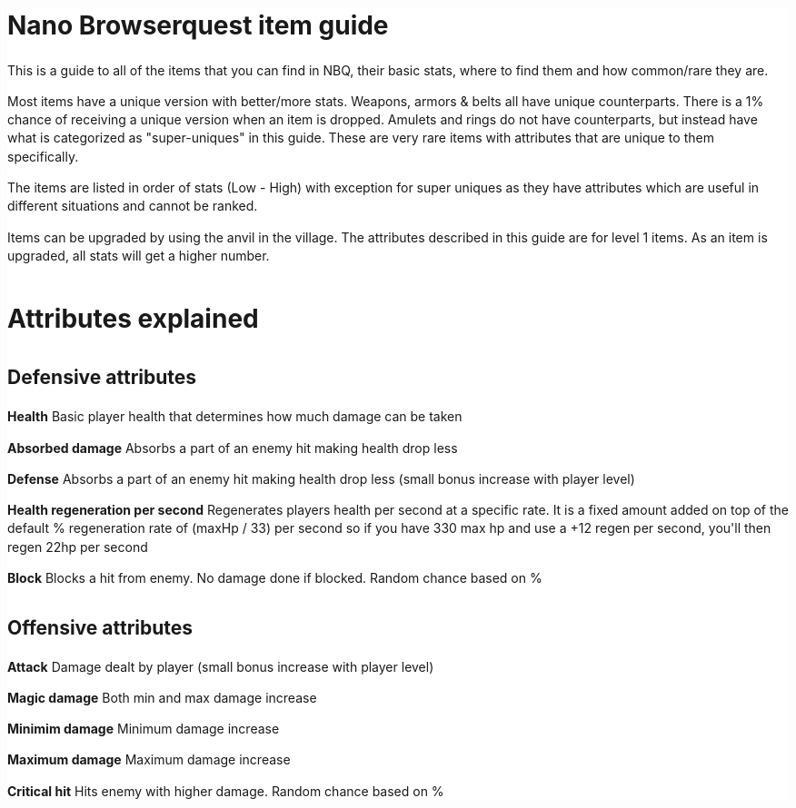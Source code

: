 # Nano Browserquest item guide

This is a guide to all of the items that you can find in NBQ, their basic stats, where to find them and how common/rare they are.

Most items have a unique version with better/more stats. Weapons, armors & belts all have unique counterparts. There is a 1% chance of receiving a unique version when an item is dropped. Amulets and rings do not have counterparts, but instead have what is categorized as "super-uniques" in this guide. These are very rare items with attributes that are unique to them specifically.

The items are listed in order of stats (Low - High) with exception for super uniques as they have attributes which are useful in different situations and cannot be ranked.

Items can be upgraded by using the anvil in the village. The attributes described in this guide are for level 1 items. As an item is upgraded, all stats will get a higher number.

# Attributes explained

## Defensive attributes

**Health**
Basic player health that determines how much damage can be taken

**Absorbed damage**
Absorbs a part of an enemy hit making health drop less

**Defense**
Absorbs a part of an enemy hit making health drop less (small bonus increase with player level)

**Health regeneration per second**
Regenerates players health per second at a specific rate. It is a fixed amount added on top of the default % regeneration rate of (maxHp / 33) per second so if you have 330 max hp and use a +12 regen per second, you'll then regen 22hp per second

**Block**
Blocks a hit from enemy. No damage done if blocked. Random chance based on %

## Offensive attributes

**Attack**
Damage dealt by player (small bonus increase with player level)

**Magic damage**
Both min and max damage increase

**Minimim damage**
Minimum damage increase

**Maximum damage**
Maximum damage increase

**Critical hit**
Hits enemy with higher damage. Random chance based on %
